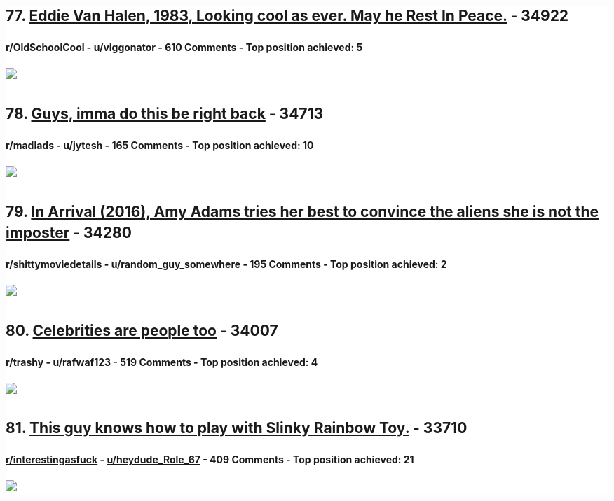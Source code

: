 ## 77. [Eddie Van Halen, 1983, Looking cool as ever. May he Rest In Peace.](http://reddit.com/r/OldSchoolCool/comments/j6dgl6/eddie_van_halen_1983_looking_cool_as_ever_may_he/) - 34922
#### [r/OldSchoolCool](http://reddit.com/r/OldSchoolCool) - [u/viggonator](http://reddit.com/u/viggonator) - 610 Comments - Top position achieved: 5

<a href="https://i.redd.it/gxe850i3gjr51.jpg"><img src="https://b.thumbs.redditmedia.com/4R_bwCLgBCoFMonJJQLqtiwke2mRaj0pJnCx5cBn-1U.jpg"></img></a>

## 78. [Guys, imma do this be right back](http://reddit.com/r/madlads/comments/j62vqo/guys_imma_do_this_be_right_back/) - 34713
#### [r/madlads](http://reddit.com/r/madlads) - [u/jytesh](http://reddit.com/u/jytesh) - 165 Comments - Top position achieved: 10

<a href="https://i.redd.it/ramqb3h4fgr51.png"><img src="https://b.thumbs.redditmedia.com/R6XzwbqlGqjppJK5eJsPQCjzzubbcOi69oQ7ypknRXg.jpg"></img></a>

## 79. [In Arrival (2016), Amy Adams tries her best to convince the aliens she is not the imposter](http://reddit.com/r/shittymoviedetails/comments/j5zei3/in_arrival_2016_amy_adams_tries_her_best_to/) - 34280
#### [r/shittymoviedetails](http://reddit.com/r/shittymoviedetails) - [u/random_guy_somewhere](http://reddit.com/u/random_guy_somewhere) - 195 Comments - Top position achieved: 2

<a href="https://i.redd.it/i5w8iantser51.jpg"><img src="https://b.thumbs.redditmedia.com/cgCY5m82JCqGjzelrWXDWMt4vsfuJYdiQxvL3WeOb2Y.jpg"></img></a>

## 80. [Celebrities are people too](http://reddit.com/r/trashy/comments/j6bhz5/celebrities_are_people_too/) - 34007
#### [r/trashy](http://reddit.com/r/trashy) - [u/rafwaf123](http://reddit.com/u/rafwaf123) - 519 Comments - Top position achieved: 4

<a href="https://i.redd.it/9xlkepr6v4r31.jpg"><img src="https://b.thumbs.redditmedia.com/P0hYVhDg4iwQmWL2Gv2-JOoVWlL2bKiRGL6fEBDldwg.jpg"></img></a>

## 81. [This guy knows how to play with Slinky Rainbow Toy.](http://reddit.com/r/interestingasfuck/comments/j65bxb/this_guy_knows_how_to_play_with_slinky_rainbow_toy/) - 33710
#### [r/interestingasfuck](http://reddit.com/r/interestingasfuck) - [u/heydude_Role_67](http://reddit.com/u/heydude_Role_67) - 409 Comments - Top position achieved: 21

<a href="https://gfycat.com/pinkwelloffappaloosa"><img src="https://a.thumbs.redditmedia.com/bBBMnazhBqdMehyIWApk3Is6N8l57A-WIZQesdheaH8.jpg"></img></a>
